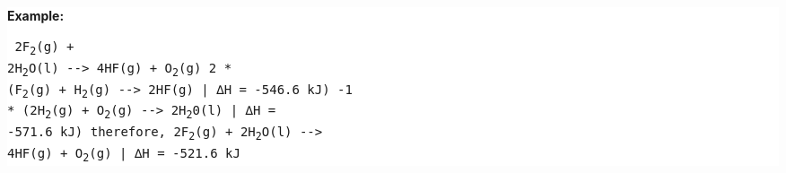 **Example:**
	<pre>
	2F<sub>2</sub>(g) + 2H<sub>2</sub>O(l)  --> 4HF(g) + O<sub>2</sub>(g)
		2 * (F<sub>2</sub>(g) + H<sub>2</sub>(g) --> 2HF(g)  |  ∆H =  -546.6 kJ) 
 		-1 * (2H<sub>2</sub>(g) + O<sub>2</sub>(g) --> 2H<sub>2</sub>0(l)  | ∆H = -571.6 kJ)
 	therefore, 2F<sub>2</sub>(g) + 2H<sub>2</sub>O(l)  --> 4HF(g) + O<sub>2</sub>(g)  | ∆H = -521.6 kJ
 	</pre>	
 

